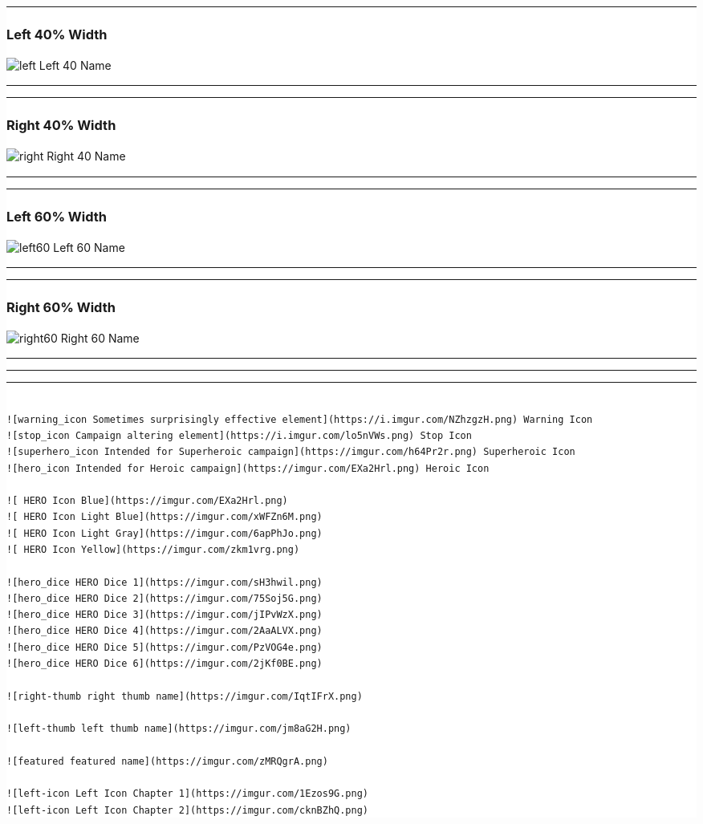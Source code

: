 
---

### Left 40% Width

![left Left 40 Name](https://imgur.com/Srvc8c1.png)

---

---

### Right 40% Width

![right Right 40 Name](https://imgur.com/mLZOEIj.png)

---

---

### Left 60% Width

![left60 Left 60 Name](https://imgur.com/SmdBnAz.png)

---

---

### Right 60% Width

![right60 Right 60 Name](https://imgur.com/yxUk1kw.png)

---

---

___

```

![warning_icon Sometimes surprisingly effective element](https://i.imgur.com/NZhzgzH.png) Warning Icon
![stop_icon Campaign altering element](https://i.imgur.com/lo5nVWs.png) Stop Icon
![superhero_icon Intended for Superheroic campaign](https://imgur.com/h64Pr2r.png) Superheroic Icon
![hero_icon Intended for Heroic campaign](https://imgur.com/EXa2Hrl.png) Heroic Icon

![ HERO Icon Blue](https://imgur.com/EXa2Hrl.png) 
![ HERO Icon Light Blue](https://imgur.com/xWFZn6M.png)
![ HERO Icon Light Gray](https://imgur.com/6apPhJo.png) 
![ HERO Icon Yellow](https://imgur.com/zkm1vrg.png)

![hero_dice HERO Dice 1](https://imgur.com/sH3hwil.png)
![hero_dice HERO Dice 2](https://imgur.com/75Soj5G.png)
![hero_dice HERO Dice 3](https://imgur.com/jIPvWzX.png)
![hero_dice HERO Dice 4](https://imgur.com/2AaALVX.png)
![hero_dice HERO Dice 5](https://imgur.com/PzVOG4e.png)
![hero_dice HERO Dice 6](https://imgur.com/2jKf0BE.png)

![right-thumb right thumb name](https://imgur.com/IqtIFrX.png) 

![left-thumb left thumb name](https://imgur.com/jm8aG2H.png)

![featured featured name](https://imgur.com/zMRQgrA.png)

![left-icon Left Icon Chapter 1](https://imgur.com/1Ezos9G.png)
![left-icon Left Icon Chapter 2](https://imgur.com/cknBZhQ.png)
```